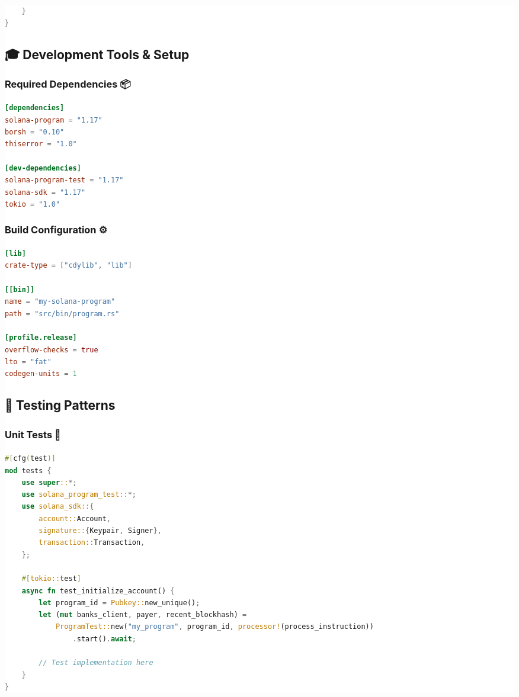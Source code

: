 ```rust
    }
}
```

## 🎓 Development Tools & Setup

### **Required Dependencies** 📦
```toml
[dependencies]
solana-program = "1.17"
borsh = "0.10"
thiserror = "1.0"

[dev-dependencies]
solana-program-test = "1.17"
solana-sdk = "1.17"
tokio = "1.0"
```

### **Build Configuration** ⚙️
```toml
[lib]
crate-type = ["cdylib", "lib"]

[[bin]]
name = "my-solana-program"
path = "src/bin/program.rs"

[profile.release]
overflow-checks = true
lto = "fat"
codegen-units = 1
```

## 🧪 Testing Patterns

### **Unit Tests** 🔬
```rust
#[cfg(test)]
mod tests {
    use super::*;
    use solana_program_test::*;
    use solana_sdk::{
        account::Account,
        signature::{Keypair, Signer},
        transaction::Transaction,
    };

    #[tokio::test]
    async fn test_initialize_account() {
        let program_id = Pubkey::new_unique();
        let (mut banks_client, payer, recent_blockhash) = 
            ProgramTest::new("my_program", program_id, processor!(process_instruction))
                .start().await;

        // Test implementation here
    }
}
```
